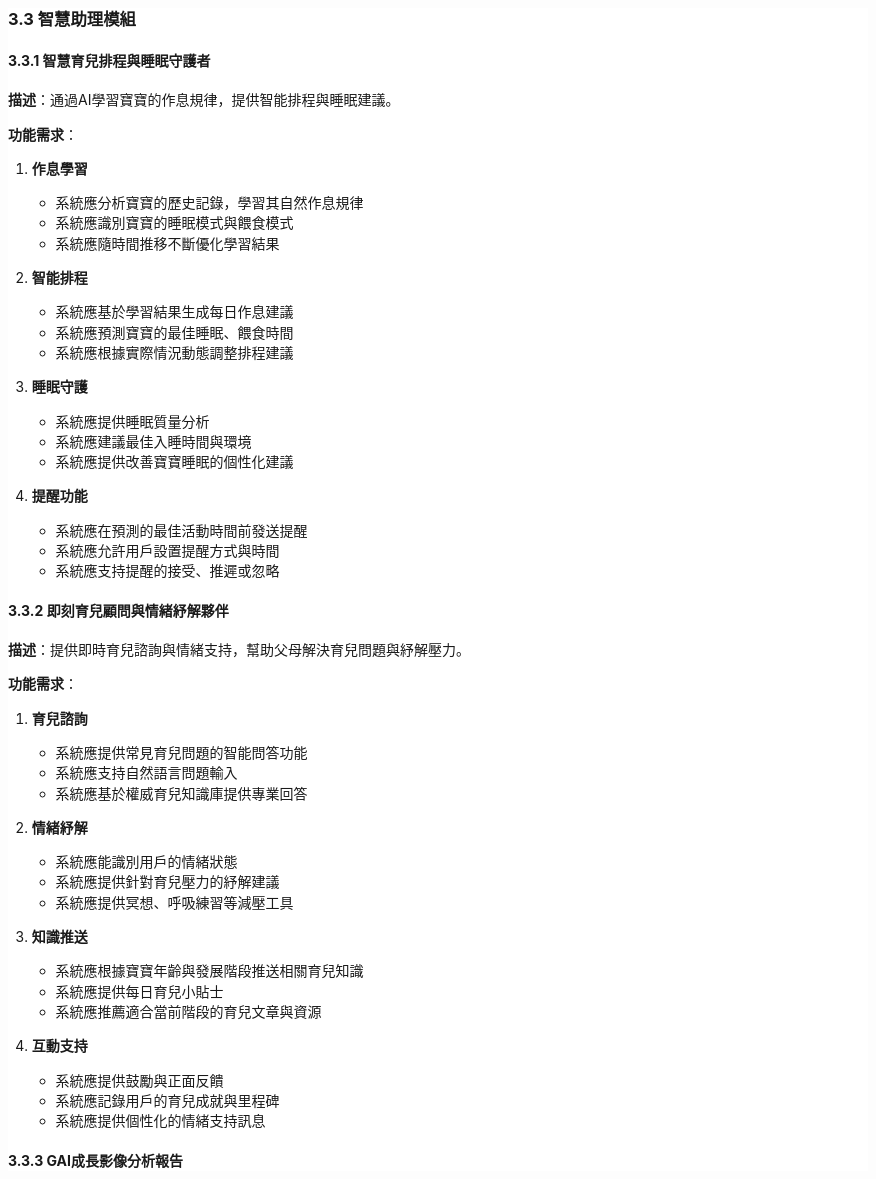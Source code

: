 ### 3.3 智慧助理模組

#### 3.3.1 智慧育兒排程與睡眠守護者

**描述**：通過AI學習寶寶的作息規律，提供智能排程與睡眠建議。

**功能需求**：

1. **作息學習**
   - 系統應分析寶寶的歷史記錄，學習其自然作息規律
   - 系統應識別寶寶的睡眠模式與餵食模式
   - 系統應隨時間推移不斷優化學習結果

2. **智能排程**
   - 系統應基於學習結果生成每日作息建議
   - 系統應預測寶寶的最佳睡眠、餵食時間
   - 系統應根據實際情況動態調整排程建議

3. **睡眠守護**
   - 系統應提供睡眠質量分析
   - 系統應建議最佳入睡時間與環境
   - 系統應提供改善寶寶睡眠的個性化建議

4. **提醒功能**
   - 系統應在預測的最佳活動時間前發送提醒
   - 系統應允許用戶設置提醒方式與時間
   - 系統應支持提醒的接受、推遲或忽略

#### 3.3.2 即刻育兒顧問與情緒紓解夥伴

**描述**：提供即時育兒諮詢與情緒支持，幫助父母解決育兒問題與紓解壓力。

**功能需求**：

1. **育兒諮詢**
   - 系統應提供常見育兒問題的智能問答功能
   - 系統應支持自然語言問題輸入
   - 系統應基於權威育兒知識庫提供專業回答

2. **情緒紓解**
   - 系統應能識別用戶的情緒狀態
   - 系統應提供針對育兒壓力的紓解建議
   - 系統應提供冥想、呼吸練習等減壓工具

3. **知識推送**
   - 系統應根據寶寶年齡與發展階段推送相關育兒知識
   - 系統應提供每日育兒小貼士
   - 系統應推薦適合當前階段的育兒文章與資源

4. **互動支持**
   - 系統應提供鼓勵與正面反饋
   - 系統應記錄用戶的育兒成就與里程碑
   - 系統應提供個性化的情緒支持訊息

#### 3.3.3 GAI成長影像分析報告
